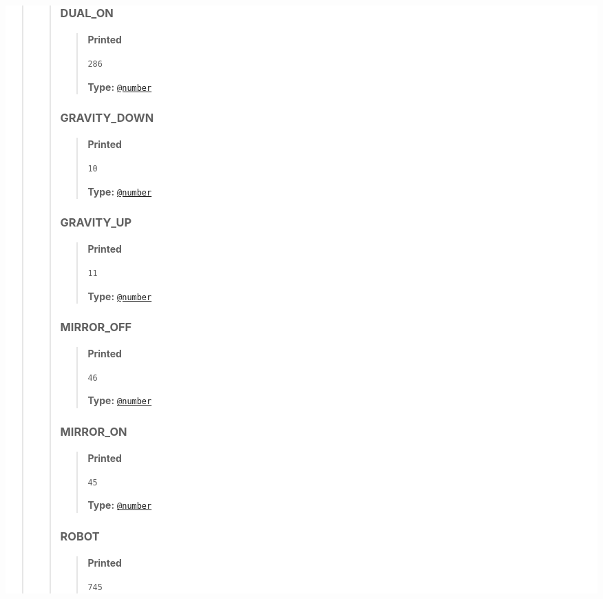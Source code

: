 >>>
>>
>>### DUAL\_ON
>>
>>>**Printed**
>>>
>>>```spwn
>>>286
>>>```
>>>
>>>**Type:** [`@number`](std-docs/number)
>>>
>>
>>### GRAVITY\_DOWN
>>
>>>**Printed**
>>>
>>>```spwn
>>>10
>>>```
>>>
>>>**Type:** [`@number`](std-docs/number)
>>>
>>
>>### GRAVITY\_UP
>>
>>>**Printed**
>>>
>>>```spwn
>>>11
>>>```
>>>
>>>**Type:** [`@number`](std-docs/number)
>>>
>>
>>### MIRROR\_OFF
>>
>>>**Printed**
>>>
>>>```spwn
>>>46
>>>```
>>>
>>>**Type:** [`@number`](std-docs/number)
>>>
>>
>>### MIRROR\_ON
>>
>>>**Printed**
>>>
>>>```spwn
>>>45
>>>```
>>>
>>>**Type:** [`@number`](std-docs/number)
>>>
>>
>>### ROBOT
>>
>>>**Printed**
>>>
>>>```spwn
>>>745
>>>```